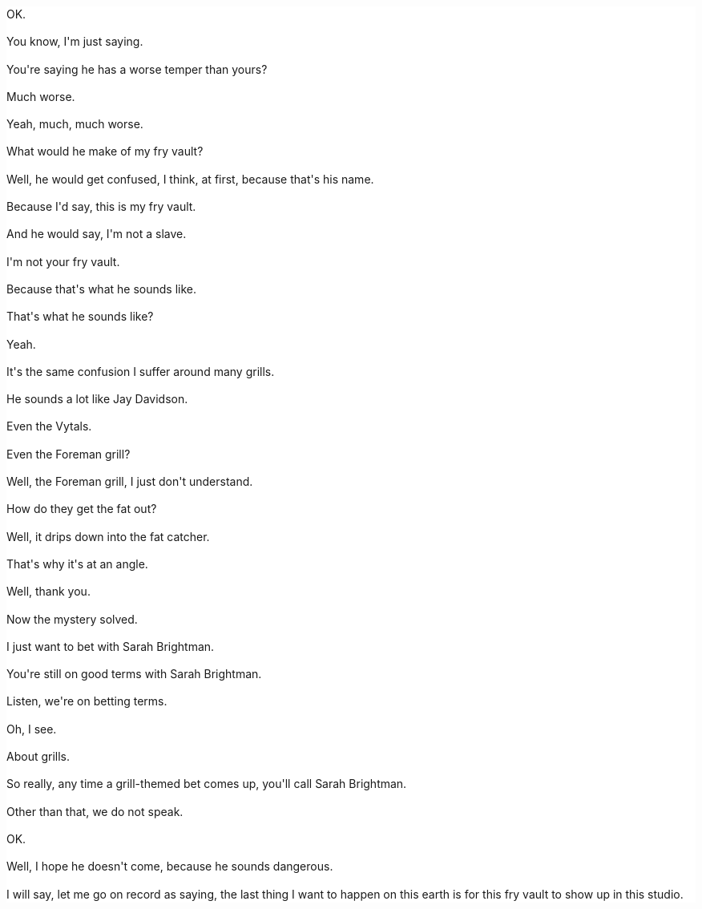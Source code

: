 OK.

You know, I'm just saying.

You're saying he has a worse temper than yours?

Much worse.

Yeah, much, much worse.

What would he make of my fry vault?

Well, he would get confused, I think, at first, because that's his name.

Because I'd say, this is my fry vault.

And he would say, I'm not a slave.

I'm not your fry vault.

Because that's what he sounds like.

That's what he sounds like?

Yeah.

It's the same confusion I suffer around many grills.

He sounds a lot like Jay Davidson.

Even the Vytals.

Even the Foreman grill?

Well, the Foreman grill, I just don't understand.

How do they get the fat out?

Well, it drips down into the fat catcher.

That's why it's at an angle.

Well, thank you.

Now the mystery solved.

I just want to bet with Sarah Brightman.

You're still on good terms with Sarah Brightman.

Listen, we're on betting terms.

Oh, I see.

About grills.

So really, any time a grill-themed bet comes up, you'll call Sarah Brightman.

Other than that, we do not speak.

OK.

Well, I hope he doesn't come, because he sounds dangerous.

I will say, let me go on record as saying, the last thing I want to happen on this earth is for this fry vault to show up in this studio.
